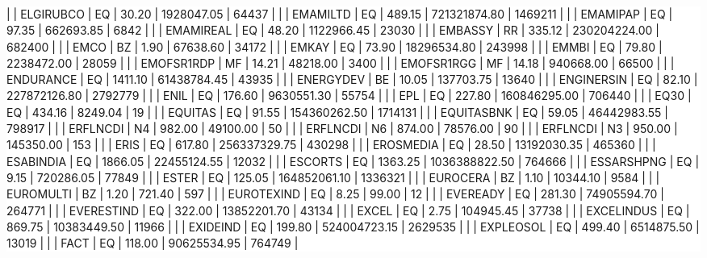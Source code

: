 |  | ELGIRUBCO | EQ | 30.20 | 1928047.05 | 64437 |
|  | EMAMILTD | EQ | 489.15 | 721321874.80 | 1469211 |
|  | EMAMIPAP | EQ | 97.35 | 662693.85 | 6842 |
|  | EMAMIREAL | EQ | 48.20 | 1122966.45 | 23030 |
|  | EMBASSY | RR | 335.12 | 230204224.00 | 682400 |
|  | EMCO | BZ | 1.90 | 67638.60 | 34172 |
|  | EMKAY | EQ | 73.90 | 18296534.80 | 243998 |
|  | EMMBI | EQ | 79.80 | 2238472.00 | 28059 |
|  | EMOFSR1RDP | MF | 14.21 | 48218.00 | 3400 |
|  | EMOFSR1RGG | MF | 14.18 | 940668.00 | 66500 |
|  | ENDURANCE | EQ | 1411.10 | 61438784.45 | 43935 |
|  | ENERGYDEV | BE | 10.05 | 137703.75 | 13640 |
|  | ENGINERSIN | EQ | 82.10 | 227872126.80 | 2792779 |
|  | ENIL | EQ | 176.60 | 9630551.30 | 55754 |
|  | EPL | EQ | 227.80 | 160846295.00 | 706440 |
|  | EQ30 | EQ | 434.16 | 8249.04 | 19 |
|  | EQUITAS | EQ | 91.55 | 154360262.50 | 1714131 |
|  | EQUITASBNK | EQ | 59.05 | 46442983.55 | 798917 |
|  | ERFLNCDI | N4 | 982.00 | 49100.00 | 50 |
|  | ERFLNCDI | N6 | 874.00 | 78576.00 | 90 |
|  | ERFLNCDI | N3 | 950.00 | 145350.00 | 153 |
|  | ERIS | EQ | 617.80 | 256337329.75 | 430298 |
|  | EROSMEDIA | EQ | 28.50 | 13192030.35 | 465360 |
|  | ESABINDIA | EQ | 1866.05 | 22455124.55 | 12032 |
|  | ESCORTS | EQ | 1363.25 | 1036388822.50 | 764666 |
|  | ESSARSHPNG | EQ | 9.15 | 720286.05 | 77849 |
|  | ESTER | EQ | 125.05 | 164852061.10 | 1336321 |
|  | EUROCERA | BZ | 1.10 | 10344.10 | 9584 |
|  | EUROMULTI | BZ | 1.20 | 721.40 | 597 |
|  | EUROTEXIND | EQ | 8.25 | 99.00 | 12 |
|  | EVEREADY | EQ | 281.30 | 74905594.70 | 264771 |
|  | EVERESTIND | EQ | 322.00 | 13852201.70 | 43134 |
|  | EXCEL | EQ | 2.75 | 104945.45 | 37738 |
|  | EXCELINDUS | EQ | 869.75 | 10383449.50 | 11966 |
|  | EXIDEIND | EQ | 199.80 | 524004723.15 | 2629535 |
|  | EXPLEOSOL | EQ | 499.40 | 6514875.50 | 13019 |
|  | FACT | EQ | 118.00 | 90625534.95 | 764749 |